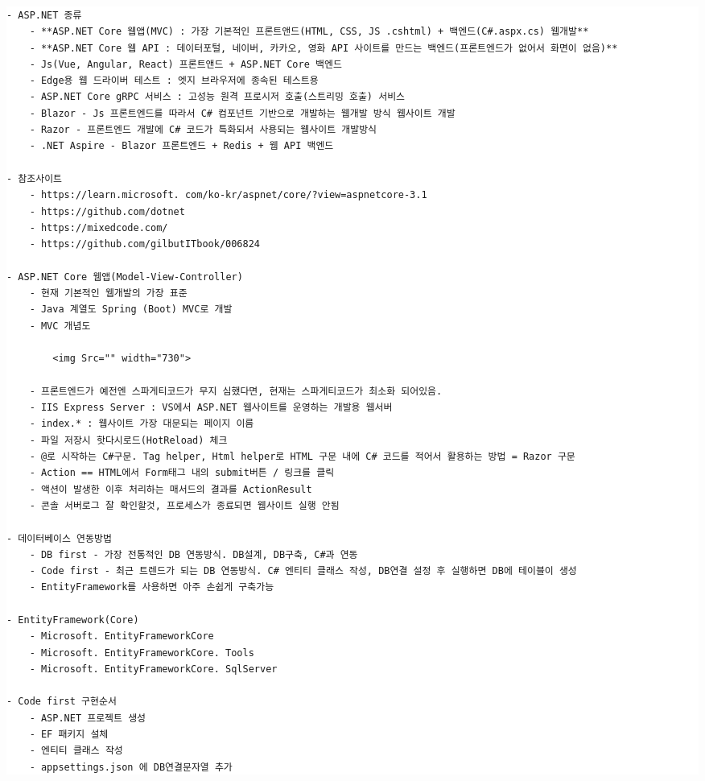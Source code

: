     - ASP.NET 종류
        - **ASP.NET Core 웹앱(MVC) : 가장 기본적인 프론트앤드(HTML, CSS, JS .cshtml) + 백엔드(C#.aspx.cs) 웹개발**
        - **ASP.NET Core 웹 API : 데이터포털, 네이버, 카카오, 영화 API 사이트를 만드는 백엔드(프론트엔드가 없어서 화면이 없음)**
        - Js(Vue, Angular, React) 프론트앤드 + ASP.NET Core 백엔드
        - Edge용 웹 드라이버 테스트 : 엣지 브라우저에 종속된 테스트용
        - ASP.NET Core gRPC 서비스 : 고성능 원격 프로시저 호출(스트리밍 호출) 서비스
        - Blazor - Js 프론트엔드를 따라서 C# 컴포넌트 기반으로 개발하는 웹개발 방식 웹사이트 개발
        - Razor - 프론트엔드 개발에 C# 코드가 특화되서 사용되는 웹사이트 개발방식
        - .NET Aspire - Blazor 프론트엔드 + Redis + 웹 API 백엔드

    - 참조사이트
        - https://learn.microsoft. com/ko-kr/aspnet/core/?view=aspnetcore-3.1
        - https://github.com/dotnet
        - https://mixedcode.com/
        - https://github.com/gilbutITbook/006824

    - ASP.NET Core 웹앱(Model-View-Controller)
        - 현재 기본적인 웹개발의 가장 표준
        - Java 계열도 Spring (Boot) MVC로 개발
        - MVC 개념도

            <img Src="" width="730">

        - 프론트엔드가 예전엔 스파게티코드가 무지 심했다면, 현재는 스파게티코드가 최소화 되어있음.
        - IIS Express Server : VS에서 ASP.NET 웹사이트를 운영하는 개발용 웹서버
        - index.* : 웹사이트 가장 대문되는 페이지 이름
        - 파일 저장시 핫다시로드(HotReload) 체크
        - @로 시작하는 C#구문. Tag helper, Html helper로 HTML 구문 내에 C# 코드를 적어서 활용하는 방법 = Razor 구문
        - Action == HTML에서 Form태그 내의 submit버튼 / 링크를 클릭
        - 액션이 발생한 이후 처리하는 매서드의 결과를 ActionResult
        - 콘솔 서버로그 잘 확인할것, 프로세스가 종료되면 웹사이트 실행 안됨
    
    - 데이터베이스 연동방법
        - DB first - 가장 전통적인 DB 연동방식. DB설계, DB구축, C#과 연동
        - Code first - 최근 트렌드가 되는 DB 연동방식. C# 엔티티 클래스 작성, DB연결 설정 후 실행하면 DB에 테이블이 생성
        - EntityFramework를 사용하면 아주 손쉽게 구축가능

    - EntityFramework(Core)
        - Microsoft. EntityFrameworkCore
        - Microsoft. EntityFrameworkCore. Tools
        - Microsoft. EntityFrameworkCore. SqlServer

    - Code first 구현순서
        - ASP.NET 프로젝트 생성
        - EF 패키지 설체
        - 엔티티 클래스 작성
        - appsettings.json 에 DB연결문자열 추가
    